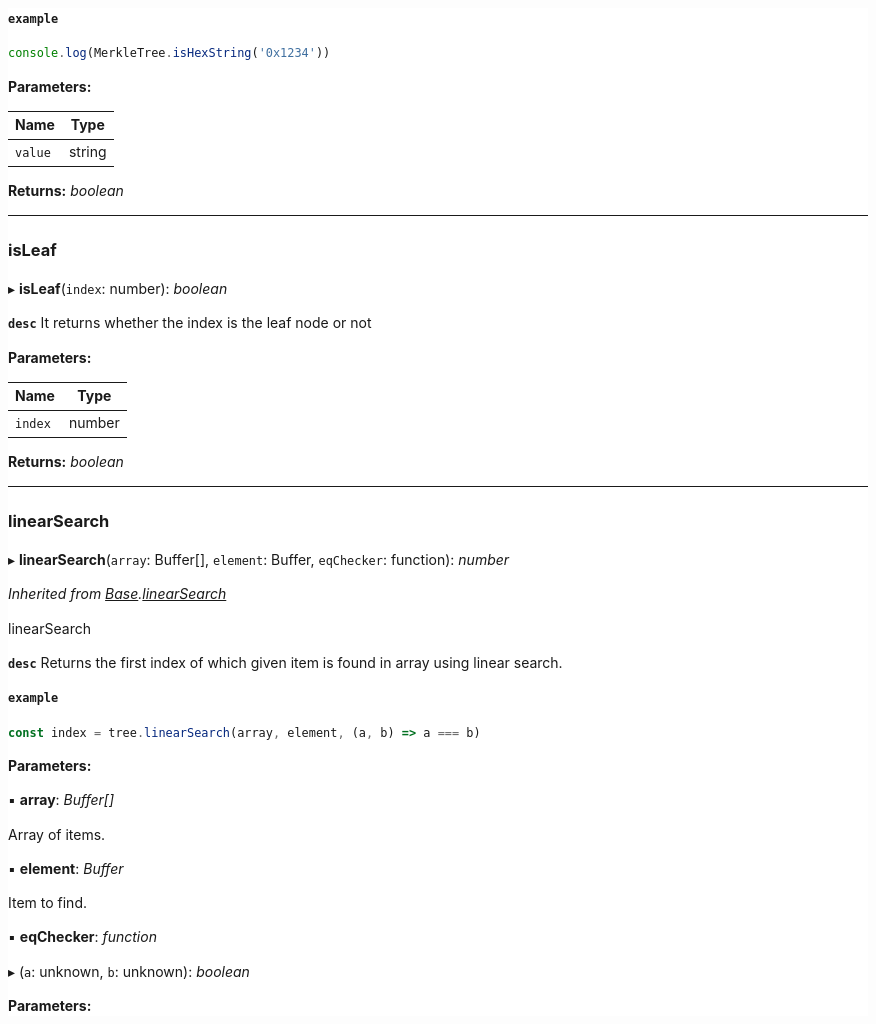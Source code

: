 **`example`** 
```js
console.log(MerkleTree.isHexString('0x1234'))
```

**Parameters:**

Name | Type |
------ | ------ |
`value` | string |

**Returns:** *boolean*

___

###  isLeaf

▸ **isLeaf**(`index`: number): *boolean*

**`desc`** It returns whether the index is the leaf node or not

**Parameters:**

Name | Type |
------ | ------ |
`index` | number |

**Returns:** *boolean*

___

###  linearSearch

▸ **linearSearch**(`array`: Buffer[], `element`: Buffer, `eqChecker`: function): *number*

*Inherited from [Base](_src_base_.base.md).[linearSearch](_src_base_.base.md#static-linearsearch)*

linearSearch

**`desc`** Returns the first index of which given item is found in array using linear search.

**`example`** 
```js
const index = tree.linearSearch(array, element, (a, b) => a === b)
```

**Parameters:**

▪ **array**: *Buffer[]*

Array of items.

▪ **element**: *Buffer*

Item to find.

▪ **eqChecker**: *function*

▸ (`a`: unknown, `b`: unknown): *boolean*

**Parameters:**

